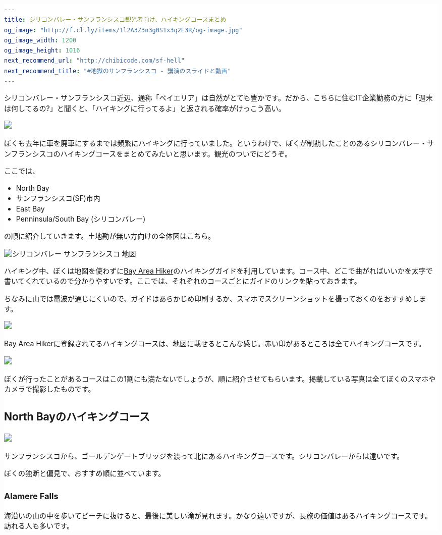 ```yaml
---
title: シリコンバレー・サンフランシスコ観光者向け、ハイキングコースまとめ
og_image: "http://f.cl.ly/items/1l2A3Z3n3g0S1x3q2E3R/og-image.jpg"
og_image_width: 1200
og_image_height: 1016
next_recommend_url: "http://chibicode.com/sf-hell"
next_recommend_title: "#地獄のサンフランシスコ - 講演のスライドと動画"
---
```


シリコンバレー・サンフランシスコ近辺、通称「ベイエリア」は自然がとても豊かです。だから、こちらに住むIT企業勤務の方に「週末は何してるの?」と聞くと、「ハイキングに行ってるよ」と返される確率がけっこう高い。

![](http://chibicode.com/assets/images/hiking-in-silicon-valley-san-francisco/jack-interview.png)

ぼくも去年に車を廃車にするまでは頻繁にハイキングに行っていました。というわけで、ぼくが制覇したことのあるシリコンバレー・サンフランシスコのハイキングコースをまとめてみたいと思います。観光のついでにどうぞ。

ここでは、

- North Bay
- サンフランシスコ(SF)市内
- East Bay
- Penninsula/South Bay (シリコンバレー)

の順に紹介していきます。土地勘が無い方向けの全体図はこちら。

![シリコンバレー サンフランシスコ 地図](http://chibicode.com/assets/images/hiking-in-silicon-valley-san-francisco/map.jpg)

ハイキング中、ぼくは地図を使わずに[Bay Area Hiker](http://bahiker.com/)のハイキングガイドを利用しています。コース中、どこで曲がればいいかを太字で書いてくれているので分かりやすいです。ここでは、それぞれのコースごとにガイドのリンクを貼っておきます。

ちなみに山では電波が通じにくいので、ガイドはあらかじめ印刷するか、スマホでスクリーンショットを撮っておくのをおすすめします。

![](http://chibicode.com/assets/images/hiking-in-silicon-valley-san-francisco/bahiker.png)

Bay Area Hikerに登録されてるハイキングコースは、地図に載せるとこんな感じ。赤い印があるところは全てハイキングコースです。

![](http://chibicode.com/assets/images/hiking-in-silicon-valley-san-francisco/all-bahiker-hikes.jpg)

ぼくが行ったことがあるコースはこの1割にも満たないでしょうが、順に紹介させてもらいます。掲載している写真は全てぼくのスマホやカメラで撮影したものです。

## North Bayのハイキングコース

![](http://chibicode.com/assets/images/hiking-in-silicon-valley-san-francisco/hiking.001.png)

サンフランシスコから、ゴールデンゲートブリッジを渡って北にあるハイキングコースです。シリコンバレーからは遠いです。

ぼくの独断と偏見で、おすすめ順に並べています。

### Alamere Falls

海沿いの山の中を歩いてビーチに抜けると、最後に美しい滝が見れます。かなり遠いですが、長旅の価値はあるハイキングコースです。訪れる人も多いです。
